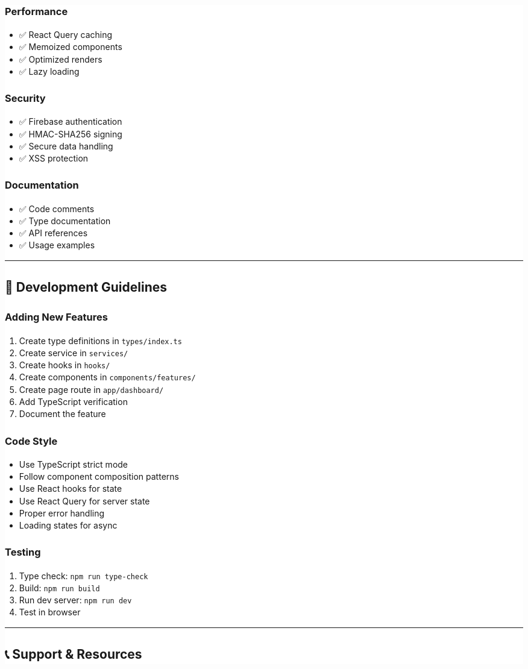 ### Performance
- ✅ React Query caching
- ✅ Memoized components
- ✅ Optimized renders
- ✅ Lazy loading

### Security
- ✅ Firebase authentication
- ✅ HMAC-SHA256 signing
- ✅ Secure data handling
- ✅ XSS protection

### Documentation
- ✅ Code comments
- ✅ Type documentation
- ✅ API references
- ✅ Usage examples

---

## 🎯 Development Guidelines

### Adding New Features
1. Create type definitions in `types/index.ts`
2. Create service in `services/`
3. Create hooks in `hooks/`
4. Create components in `components/features/`
5. Create page route in `app/dashboard/`
6. Add TypeScript verification
7. Document the feature

### Code Style
- Use TypeScript strict mode
- Follow component composition patterns
- Use React hooks for state
- Use React Query for server state
- Proper error handling
- Loading states for async

### Testing
1. Type check: `npm run type-check`
2. Build: `npm run build`
3. Run dev server: `npm run dev`
4. Test in browser

---

## 📞 Support & Resources
